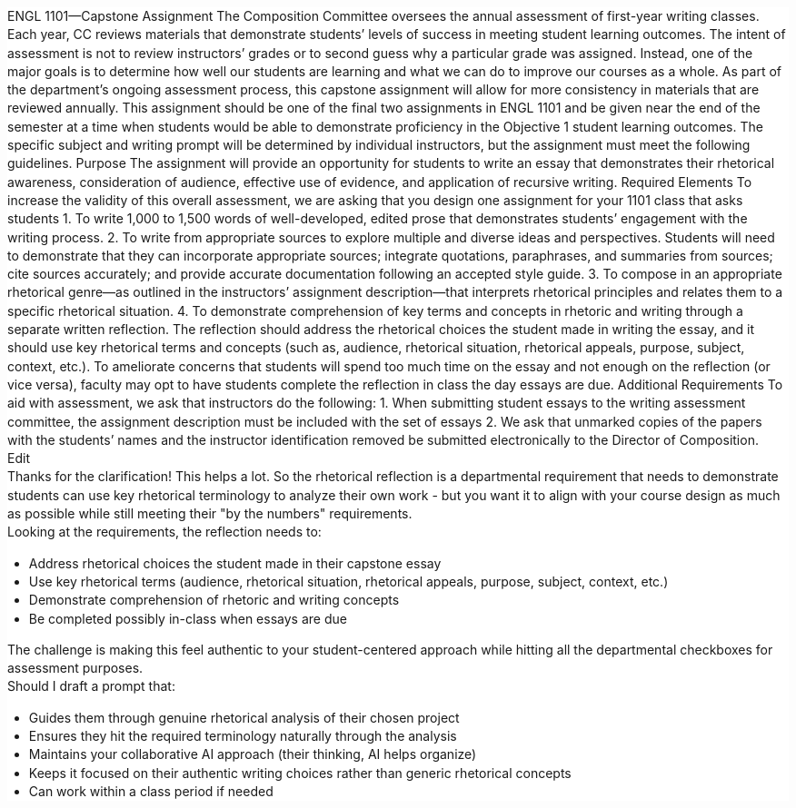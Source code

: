 ENGL 1101—Capstone Assignment The Composition Committee oversees the annual assessment of first-year writing classes. Each year, CC reviews materials that demonstrate students’ levels of success in meeting student learning outcomes. The intent of assessment is not to review instructors’ grades or to second guess why a particular grade was assigned. Instead, one of the major goals is to determine how well our students are learning and what we can do to improve our courses as a whole. As part of the department’s ongoing assessment process, this capstone assignment will allow for more consistency in materials that are reviewed annually. This assignment should be one of the final two assignments in ENGL 1101 and be given near the end of the semester at a time when students would be able to demonstrate proficiency in the Objective 1 student learning outcomes. The specific subject and writing prompt will be determined by individual instructors, but the assignment must meet the following guidelines. Purpose The assignment will provide an opportunity for students to write an essay that demonstrates their rhetorical awareness, consideration of audience, effective use of evidence, and application of recursive writing. Required Elements To increase the validity of this overall assessment, we are asking that you design one assignment for your 1101 class that asks students 1. To write 1,000 to 1,500 words of well-developed, edited prose that demonstrates students’ engagement with the writing process. 2. To write from appropriate sources to explore multiple and diverse ideas and perspectives. Students will need to demonstrate that they can incorporate appropriate sources; integrate quotations, paraphrases, and summaries from sources; cite sources accurately; and provide accurate documentation following an accepted style guide. 3. To compose in an appropriate rhetorical genre—as outlined in the instructors’ assignment description—that interprets rhetorical principles and relates them to a specific rhetorical situation. 4. To demonstrate comprehension of key terms and concepts in rhetoric and writing through a separate written reflection. The reflection should address the rhetorical choices the student made in writing the essay, and it should use key rhetorical terms and concepts (such as, audience, rhetorical situation, rhetorical appeals, purpose, subject, context, etc.). To ameliorate concerns that students will spend too much time on the essay and not enough on the reflection (or vice versa), faculty may opt to have students complete the reflection in class the day essays are due. Additional Requirements To aid with assessment, we ask that instructors do the following: 1. When submitting student essays to the writing assessment committee, the assignment description must be included with the set of essays 2. We ask that unmarked copies of the papers with the students’ names and the instructor identification removed be submitted electronically to the Director of Composition.\
Edit\
Thanks for the clarification! This helps a lot. So the rhetorical reflection is a departmental requirement that needs to demonstrate students can use key rhetorical terminology to analyze their own work - but you want it to align with your course design as much as possible while still meeting their "by the numbers" requirements.\
Looking at the requirements, the reflection needs to:

- Address rhetorical choices the student made in their capstone essay
- Use key rhetorical terms (audience, rhetorical situation, rhetorical appeals, purpose, subject, context, etc.)
- Demonstrate comprehension of rhetoric and writing concepts
- Be completed possibly in-class when essays are due

The challenge is making this feel authentic to your student-centered approach while hitting all the departmental checkboxes for assessment purposes.\
Should I draft a prompt that:

- Guides them through genuine rhetorical analysis of their chosen project
- Ensures they hit the required terminology naturally through the analysis
- Maintains your collaborative AI approach (their thinking, AI helps organize)
- Keeps it focused on their authentic writing choices rather than generic rhetorical concepts
- Can work within a class period if needed
